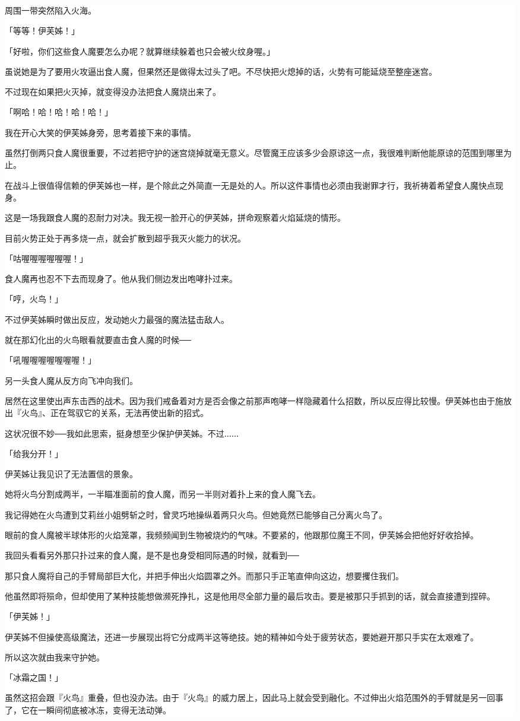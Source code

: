 周围一带突然陷入火海。

「等等！伊芙姊！」

「好啦，你们这些食人魔要怎么办呢？就算继续躲着也只会被火纹身喔。」

虽说她是为了要用火攻逼出食人魔，但果然还是做得太过头了吧。不尽快把火熄掉的话，火势有可能延烧至整座迷宫。

不过现在如果把火灭掉，就变得没办法把食人魔烧出来了。

「啊哈！哈！哈！哈！哈！」

我在开心大笑的伊芙姊身旁，思考着接下来的事情。

虽然打倒两只食人魔很重要，不过若把守护的迷宫烧掉就毫无意义。尽管魔王应该多少会原谅这一点，我很难判断他能原谅的范围到哪里为止。

在战斗上很值得信赖的伊芙姊也一样，是个除此之外简直一无是处的人。所以这件事情也必须由我谢罪才行，我祈祷着希望食人魔快点现身。

这是一场我跟食人魔的忍耐力对决。我无视一脸开心的伊芙姊，拼命观察着火焰延烧的情形。

目前火势正处于再多烧一点，就会扩散到超乎我灭火能力的状况。

「咕喔喔喔喔喔喔！」

食人魔再也忍不下去而现身了。他从我们侧边发出咆哮扑过来。

「哼，火鸟！」

不过伊芙姊瞬时做出反应，发动她火力最强的魔法猛击敌人。

就在那幻化出的火鸟眼看就要直击食人魔的时候──

「吼喔喔喔喔喔喔喔！」

另一头食人魔从反方向飞冲向我们。

居然在这里使出声东击西的战术。因为我们戒备着对方是否会像之前那声咆哮一样隐藏着什么招数，所以反应得比较慢。伊芙姊也由于施放出『火鸟』、正在驾驭它的关系，无法再使出新的招式。

这状况很不妙──我如此思索，挺身想至少保护伊芙姊。不过……

「给我分开！」

伊芙姊让我见识了无法置信的景象。

她将火鸟分割成两半，一半瞄准面前的食人魔，而另一半则对着扑上来的食人魔飞去。

我记得她在火鸟遭到艾莉丝小姐劈斩之时，曾灵巧地操纵着两只火鸟。但她竟然已能够自己分离火鸟了。

眼前的食人魔被半球体形的火焰笼罩，我频频闻到生物被烧灼的气味。不要紧的，他跟那位魔王不同，伊芙姊会把他好好收拾掉。

我回头看看另外那只扑过来的食人魔，是不是也身受相同际遇的时候，就看到──

那只食人魔将自己的手臂局部巨大化，并把手伸出火焰圆罩之外。而那只手正笔直伸向这边，想要攫住我们。

他虽然即将殒命，但却使用了某种技能想做濒死挣扎，这是他用尽全部力量的最后攻击。要是被那只手抓到的话，就会直接遭到捏碎。

「伊芙姊！」

伊芙姊不但操使高级魔法，还进一步展现出将它分成两半这等绝技。她的精神如今处于疲劳状态，要她避开那只手实在太艰难了。

所以这次就由我来守护她。

「冰霜之国！」

虽然这招会跟『火鸟』重叠，但也没办法。由于『火鸟』的威力居上，因此马上就会受到融化。不过伸出火焰范围外的手臂就是另一回事了，它在一瞬间彻底被冰冻，变得无法动弹。
